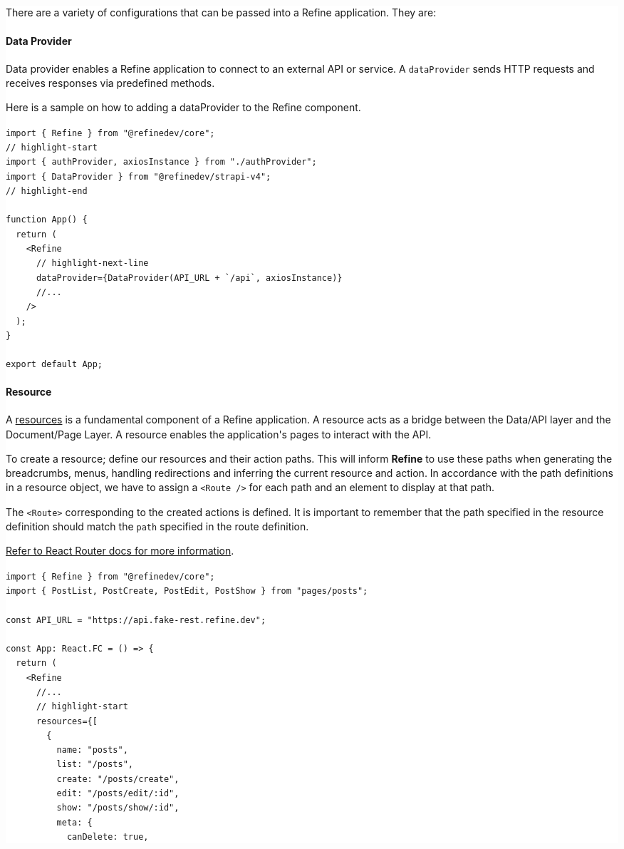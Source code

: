 There are a variety of configurations that can be passed into a Refine application. They are:

#### Data Provider

Data provider enables a Refine application to connect to an external API or service. A `dataProvider` sends HTTP requests and receives responses via predefined methods.

Here is a sample on how to adding a dataProvider to the Refine component.

```tsx title="src/App.tsx"
import { Refine } from "@refinedev/core";
// highlight-start
import { authProvider, axiosInstance } from "./authProvider";
import { DataProvider } from "@refinedev/strapi-v4";
// highlight-end

function App() {
  return (
    <Refine
      // highlight-next-line
      dataProvider={DataProvider(API_URL + `/api`, axiosInstance)}
      //...
    />
  );
}

export default App;
```

#### Resource

A [resources](https://refine.dev/docs/guides-concepts/general-concepts/#resource-concept) is a fundamental component of a Refine application. A resource acts as a bridge between the Data/API layer and the Document/Page Layer. A resource enables the application's pages to interact with the API.

To create a resource; define our resources and their action paths. This will inform **Refine** to use these paths when generating the breadcrumbs, menus, handling redirections and inferring the current resource and action.
In accordance with the path definitions in a resource object, we have to assign a `<Route />` for each path and an element to display at that path.

The `<Route>` corresponding to the created actions is defined. It is important to remember that the path specified in the resource definition should match the `path` specified in the route definition.

[Refer to React Router docs for more information](https://refine.dev/docs/packages/documentation/routers/react-router-v6/#usage).

```tsx title="src/App.tsx"
import { Refine } from "@refinedev/core";
import { PostList, PostCreate, PostEdit, PostShow } from "pages/posts";

const API_URL = "https://api.fake-rest.refine.dev";

const App: React.FC = () => {
  return (
    <Refine
      //...
      // highlight-start
      resources={[
        {
          name: "posts",
          list: "/posts",
          create: "/posts/create",
          edit: "/posts/edit/:id",
          show: "/posts/show/:id",
          meta: {
            canDelete: true,
```